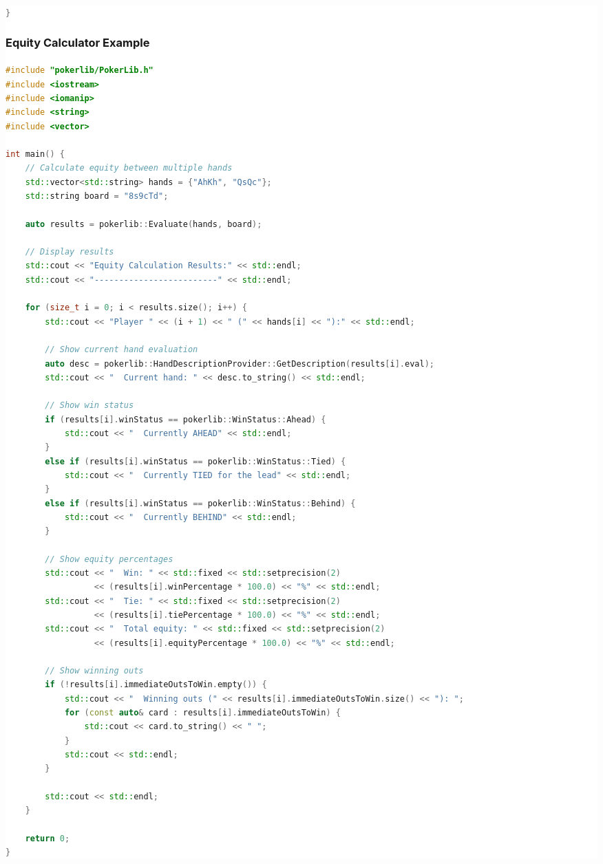 ```cpp
}
```

### Equity Calculator Example

```cpp
#include "pokerlib/PokerLib.h"
#include <iostream>
#include <iomanip>
#include <string>
#include <vector>

int main() {
    // Calculate equity between multiple hands
    std::vector<std::string> hands = {"AhKh", "QsQc"};
    std::string board = "8s9cTd";
    
    auto results = pokerlib::Evaluate(hands, board);
    
    // Display results
    std::cout << "Equity Calculation Results:" << std::endl;
    std::cout << "-------------------------" << std::endl;
    
    for (size_t i = 0; i < results.size(); i++) {
        std::cout << "Player " << (i + 1) << " (" << hands[i] << "):" << std::endl;
        
        // Show current hand evaluation
        auto desc = pokerlib::HandDescriptionProvider::GetDescription(results[i].eval);
        std::cout << "  Current hand: " << desc.to_string() << std::endl;
        
        // Show win status
        if (results[i].winStatus == pokerlib::WinStatus::Ahead) {
            std::cout << "  Currently AHEAD" << std::endl;
        }
        else if (results[i].winStatus == pokerlib::WinStatus::Tied) {
            std::cout << "  Currently TIED for the lead" << std::endl;
        }
        else if (results[i].winStatus == pokerlib::WinStatus::Behind) {
            std::cout << "  Currently BEHIND" << std::endl;
        }
        
        // Show equity percentages
        std::cout << "  Win: " << std::fixed << std::setprecision(2)
                  << (results[i].winPercentage * 100.0) << "%" << std::endl;
        std::cout << "  Tie: " << std::fixed << std::setprecision(2)
                  << (results[i].tiePercentage * 100.0) << "%" << std::endl;
        std::cout << "  Total equity: " << std::fixed << std::setprecision(2)
                  << (results[i].equityPercentage * 100.0) << "%" << std::endl;
        
        // Show winning outs
        if (!results[i].immediateOutsToWin.empty()) {
            std::cout << "  Winning outs (" << results[i].immediateOutsToWin.size() << "): ";
            for (const auto& card : results[i].immediateOutsToWin) {
                std::cout << card.to_string() << " ";
            }
            std::cout << std::endl;
        }
        
        std::cout << std::endl;
    }
    
    return 0;
}
```